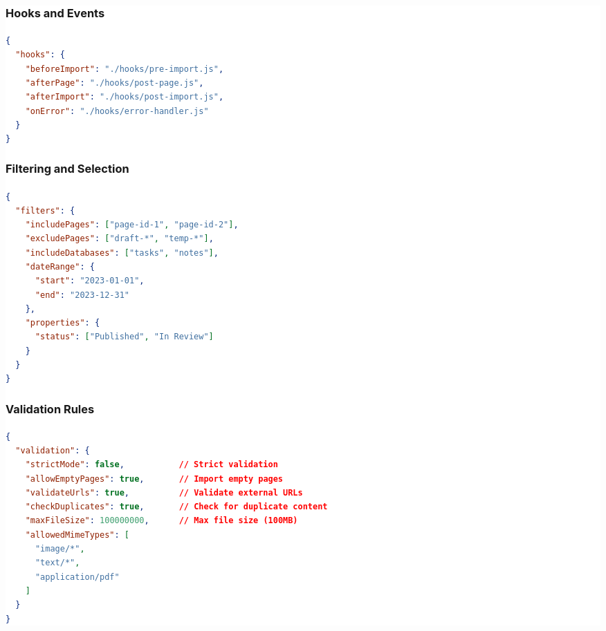 ```json
```

### Hooks and Events

```json
{
  "hooks": {
    "beforeImport": "./hooks/pre-import.js",
    "afterPage": "./hooks/post-page.js",
    "afterImport": "./hooks/post-import.js",
    "onError": "./hooks/error-handler.js"
  }
}
```

### Filtering and Selection

```json
{
  "filters": {
    "includePages": ["page-id-1", "page-id-2"],
    "excludePages": ["draft-*", "temp-*"],
    "includeDatabases": ["tasks", "notes"],
    "dateRange": {
      "start": "2023-01-01",
      "end": "2023-12-31"
    },
    "properties": {
      "status": ["Published", "In Review"]
    }
  }
}
```

### Validation Rules

```json
{
  "validation": {
    "strictMode": false,           // Strict validation
    "allowEmptyPages": true,       // Import empty pages
    "validateUrls": true,          // Validate external URLs
    "checkDuplicates": true,       // Check for duplicate content
    "maxFileSize": 100000000,      // Max file size (100MB)
    "allowedMimeTypes": [
      "image/*",
      "text/*",
      "application/pdf"
    ]
  }
}
```
